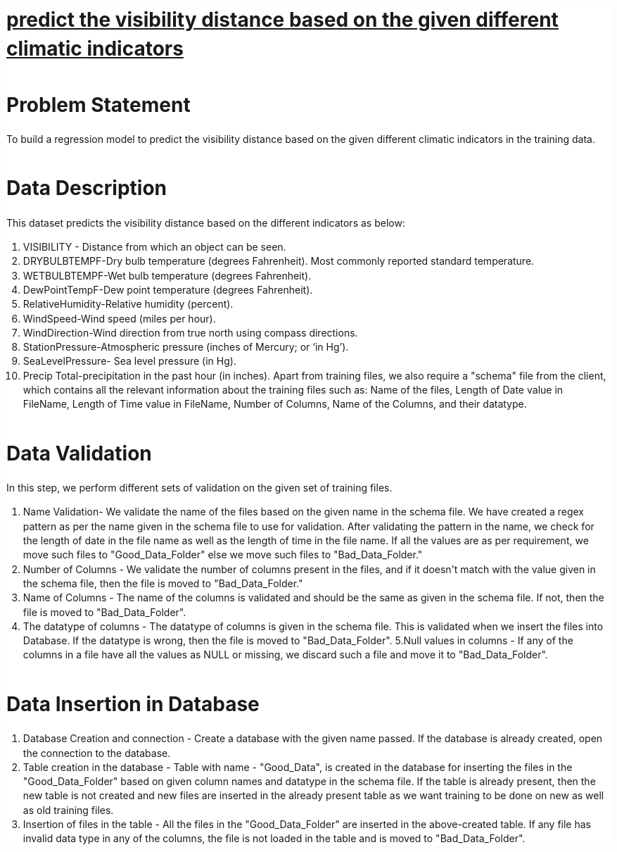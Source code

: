 
# [predict the visibility distance based on the given different climatic indicators](https://app-visibility.herokuapp.com/)
# Problem Statement
 To build a regression model to predict the visibility distance based on the given different climatic indicators in the training data. 

# Data Description
This dataset predicts the visibility distance based on the different indicators as below:

1. VISIBILITY - Distance from which an object can be seen.
2. DRYBULBTEMPF-Dry bulb temperature (degrees Fahrenheit). Most commonly reported standard temperature.
3. WETBULBTEMPF-Wet bulb temperature (degrees Fahrenheit).
4. DewPointTempF-Dew point temperature (degrees Fahrenheit).
5. RelativeHumidity-Relative humidity (percent).
6. WindSpeed-Wind speed (miles per hour).
7. WindDirection-Wind direction from true north using compass directions.
8. StationPressure-Atmospheric pressure (inches of Mercury; or ‘in Hg’).
9. SeaLevelPressure- Sea level pressure (in Hg).
10. Precip	Total-precipitation in the past hour (in inches).
Apart from training files, we also require a "schema" file from the client, which contains all the relevant information about the training files such as:
Name of the files, Length of Date value in FileName, Length of Time value in FileName, Number of Columns, Name of the Columns, and their datatype.
 
# Data Validation 
In this step, we perform different sets of validation on the given set of training files.  
1. Name Validation- We validate the name of the files based on the given name in the schema file. We have created a regex pattern as per the name given in the schema file to use for validation. After validating the pattern in the name, we check for the length of date in the file name as well as the length of time in the file name. If all the values are as per requirement, we move such files to "Good_Data_Folder" else we move such files to "Bad_Data_Folder."
2. Number of Columns - We validate the number of columns present in the files, and if it doesn't match with the value given in the schema file, then the file is moved to "Bad_Data_Folder."
3. Name of Columns - The name of the columns is validated and should be the same as given in the schema file. If not, then the file is moved to "Bad_Data_Folder".
4. The datatype of columns - The datatype of columns is given in the schema file. This is validated when we insert the files into Database. If the datatype is wrong, then the file is moved to "Bad_Data_Folder".
5.Null values in columns - If any of the columns in a file have all the values as NULL or missing, we discard such a file and move it to "Bad_Data_Folder".

# Data Insertion in Database
1) Database Creation and connection - Create a database with the given name passed. If the database is already created, open the connection to the database. 
2) Table creation in the database - Table with name - "Good_Data", is created in the database for inserting the files in the "Good_Data_Folder" based on given column names and datatype in the schema file. If the table is already present, then the new table is not created and new files are inserted in the already present table as we want training to be done on new as well as old training files.     
3) Insertion of files in the table - All the files in the "Good_Data_Folder" are inserted in the above-created table. If any file has invalid data type in any of the columns, the file is not loaded in the table and is moved to "Bad_Data_Folder".
 
